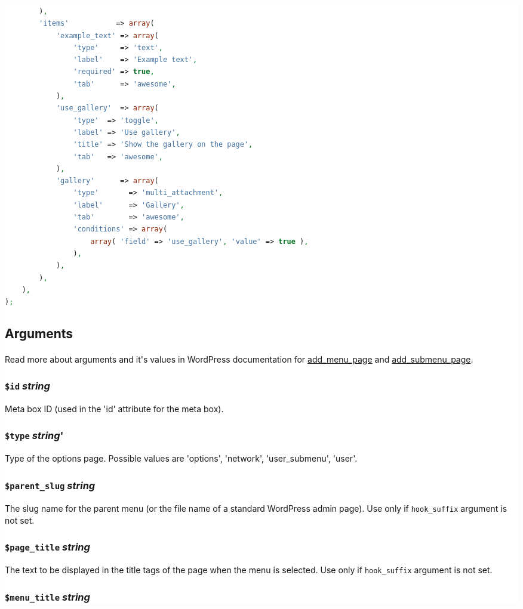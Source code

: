 ```php
        ),
        'items'           => array(
            'example_text' => array(
                'type'     => 'text',
                'label'    => 'Example text',
                'required' => true,
                'tab'      => 'awesome',
            ),
            'use_gallery'  => array(
                'type'  => 'toggle',
                'label' => 'Use gallery',
                'title' => 'Show the gallery on the page',
                'tab'   => 'awesome',
            ),
            'gallery'      => array(
                'type'       => 'multi_attachment',
                'label'      => 'Gallery',
                'tab'        => 'awesome',
                'conditions' => array(
                    array( 'field' => 'use_gallery', 'value' => true ),
                ),
            ),
        ),
    ),
);
```

## Arguments

Read more about arguments and it's values in WordPress documentation for [add_menu_page](https://developer.wordpress.org/reference/functions/add_menu_page/) and [add_submenu_page](https://developer.wordpress.org/reference/functions/add_submenu_page/).

### `$id` *string*

Meta box ID (used in the 'id' attribute for the meta box).

### `$type` *string*'

Type of the options page. Possible values are 'options', 'network', 'user_submenu', 'user'.

### `$parent_slug` *string*

The slug name for the parent menu (or the file name of a standard WordPress admin page). Use only if `hook_suffix` argument is not set.

### `$page_title` *string*

The text to be displayed in the title tags of the page when the menu is selected. Use only if `hook_suffix` argument is not set.

### `$menu_title` *string*
